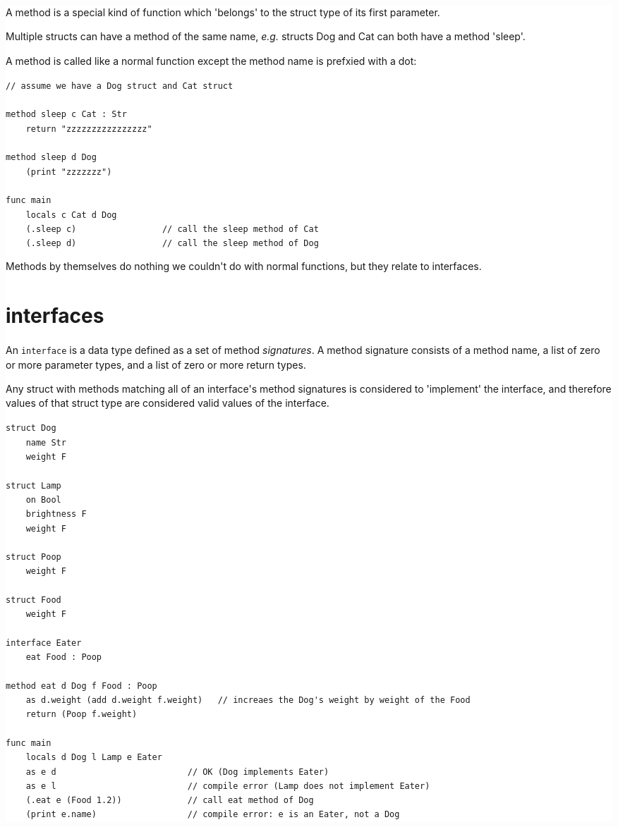 A method is a special kind of function which 'belongs' to the struct type of its first parameter.

Multiple structs can have a method of the same name, *e.g.* structs Dog and Cat can both have a method 'sleep'. 

A method is called like a normal function except the method name is prefxied with a dot:

```
// assume we have a Dog struct and Cat struct

method sleep c Cat : Str
    return "zzzzzzzzzzzzzzzz"

method sleep d Dog
    (print "zzzzzzz")

func main
    locals c Cat d Dog
    (.sleep c)                 // call the sleep method of Cat
    (.sleep d)                 // call the sleep method of Dog
```

Methods by themselves do nothing we couldn't do with normal functions, but they relate to interfaces.

# interfaces

An `interface` is a data type defined as a set of method *signatures*. A method signature consists of a method name, a list of zero or more parameter types, and a list of zero or more return types.

Any struct with methods matching all of an interface's method signatures is considered to 'implement' the interface, and therefore values of that struct type are considered valid values of the interface.

```
struct Dog
    name Str
    weight F

struct Lamp
    on Bool
    brightness F
    weight F

struct Poop
    weight F

struct Food
    weight F

interface Eater
    eat Food : Poop

method eat d Dog f Food : Poop
    as d.weight (add d.weight f.weight)   // increaes the Dog's weight by weight of the Food
    return (Poop f.weight)

func main
    locals d Dog l Lamp e Eater
    as e d                          // OK (Dog implements Eater)
    as e l                          // compile error (Lamp does not implement Eater)
    (.eat e (Food 1.2))             // call eat method of Dog
    (print e.name)                  // compile error: e is an Eater, not a Dog
```
